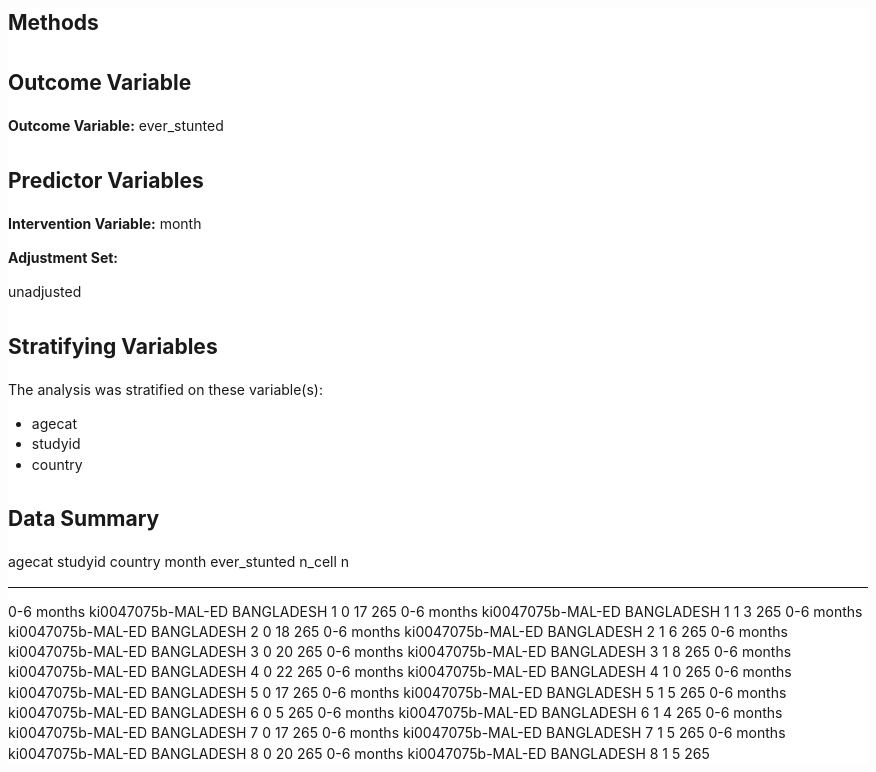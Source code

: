 



## Methods
## Outcome Variable

**Outcome Variable:** ever_stunted

## Predictor Variables

**Intervention Variable:** month

**Adjustment Set:**

unadjusted

## Stratifying Variables

The analysis was stratified on these variable(s):

* agecat
* studyid
* country

## Data Summary

agecat        studyid                    country                        month    ever_stunted   n_cell       n
------------  -------------------------  -----------------------------  ------  -------------  -------  ------
0-6 months    ki0047075b-MAL-ED          BANGLADESH                     1                   0       17     265
0-6 months    ki0047075b-MAL-ED          BANGLADESH                     1                   1        3     265
0-6 months    ki0047075b-MAL-ED          BANGLADESH                     2                   0       18     265
0-6 months    ki0047075b-MAL-ED          BANGLADESH                     2                   1        6     265
0-6 months    ki0047075b-MAL-ED          BANGLADESH                     3                   0       20     265
0-6 months    ki0047075b-MAL-ED          BANGLADESH                     3                   1        8     265
0-6 months    ki0047075b-MAL-ED          BANGLADESH                     4                   0       22     265
0-6 months    ki0047075b-MAL-ED          BANGLADESH                     4                   1        0     265
0-6 months    ki0047075b-MAL-ED          BANGLADESH                     5                   0       17     265
0-6 months    ki0047075b-MAL-ED          BANGLADESH                     5                   1        5     265
0-6 months    ki0047075b-MAL-ED          BANGLADESH                     6                   0        5     265
0-6 months    ki0047075b-MAL-ED          BANGLADESH                     6                   1        4     265
0-6 months    ki0047075b-MAL-ED          BANGLADESH                     7                   0       17     265
0-6 months    ki0047075b-MAL-ED          BANGLADESH                     7                   1        5     265
0-6 months    ki0047075b-MAL-ED          BANGLADESH                     8                   0       20     265
0-6 months    ki0047075b-MAL-ED          BANGLADESH                     8                   1        5     265